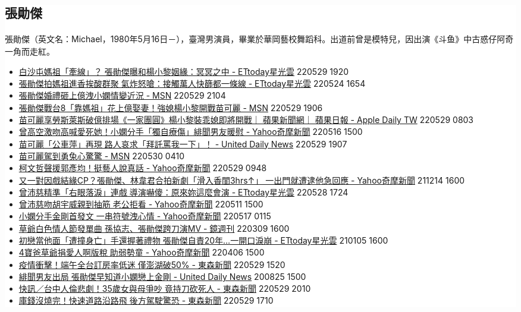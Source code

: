 ## 張勛傑

張勛傑（英文名：Michael，1980年5月16日－），臺灣男演員，畢業於華岡藝校舞蹈科。出道前曾是模特兒，因出演《斗鱼》中古惑仔阿奇一角而走紅。
- [白沙屯媽祖「牽線」？ 張勛傑曝和楊小黎姻緣：冥冥之中 - ETtoday星光雲](https://star.ettoday.net/news/2261609 "白沙屯媽祖「牽線」？ 張勛傑曝和楊小黎姻緣：冥冥之中 - ETtoday星光雲") 220529 1920
- [張勛傑拍媽祖進香挨酸群聚 氣炸怒嗆：接觸萬人快篩都一條線 - ETtoday星光雲](https://star.ettoday.net/news/2258034 "張勛傑拍媽祖進香挨酸群聚 氣炸怒嗆：接觸萬人快篩都一條線 - ETtoday星光雲") 220524 1654
- [張勛傑婚禮砸上億洩小嫻情變近況 - MSN](https://www.msn.com/zh-tw/entertainment/news/%E5%BC%B5%E5%8B%9B%E5%82%91%E5%A9%9A%E7%A6%AE%E7%A0%B8%E4%B8%8A%E5%84%84-%E6%B4%A9%E5%B0%8F%E5%AB%BB%E6%83%85%E8%AE%8A%E8%BF%91%E6%B3%81/ar-AAXR1o9?li=BBqiNIb "張勛傑婚禮砸上億洩小嫻情變近況 - MSN") 220529 2104
- [張勛傑戰台8「靠媽祖」花上億娶妻！強媳楊小黎開戰苗可麗 - MSN](https://www.msn.com/zh-tw/entertainment/news/%E5%BC%B5%E5%8B%9B%E5%82%91%E6%88%B0%E5%8F%B08-%E9%9D%A0%E5%AA%BD%E7%A5%96-%E8%8A%B1%E4%B8%8A%E5%84%84%E5%A8%B6%E5%A6%BB-%E5%BC%B7%E5%AA%B3%E6%A5%8A%E5%B0%8F%E9%BB%8E%E9%96%8B%E6%88%B0%E8%8B%97%E5%8F%AF%E9%BA%97/ar-AAXQEW9?li=BBqj0iS "張勛傑戰台8「靠媽祖」花上億娶妻！強媳楊小黎開戰苗可麗 - MSN") 220529 1906
- [苗可麗享勞斯萊斯破億排場《一家團圓》楊小黎裝乖媳即將開戰｜ 蘋果新聞網｜ 蘋果日報 - Apple Daily TW](https://www.appledaily.com.tw/entertainment/20220529/AHO7ZXOEQVD7LOATZKDAVS3GAE/ "苗可麗享勞斯萊斯破億排場《一家團圓》楊小黎裝乖媳即將開戰｜ 蘋果新聞網｜ 蘋果日報 - Apple Daily TW") 220529 0803
- [曾高空激吻高喊愛死她！小嫻分手「獨自療傷」緋聞男友暖慰 - Yahoo奇摩新聞](https://tw.news.yahoo.com/%E6%9B%BE%E9%AB%98%E7%A9%BA%E6%BF%80%E5%90%BB%E9%AB%98%E5%96%8A%E6%84%9B%E6%AD%BB%E5%A5%B9-%E5%B0%8F%E5%AB%BB%E5%88%86%E6%89%8B-%E7%8D%A8%E8%87%AA%E7%99%82%E5%82%B7-%E7%B7%8B%E8%81%9E%E7%94%B7%E5%8F%8B%E6%9A%96%E6%85%B0-144611199.html "曾高空激吻高喊愛死她！小嫻分手「獨自療傷」緋聞男友暖慰 - Yahoo奇摩新聞") 220516 1500
- [苗可麗「公車萍」再現 路人哀求「拜託罵我一下」！ - United Daily News](https://stars.udn.com/star/story/10091/6349639?from=udn-ch1_breaknews-1-cate8-news "苗可麗「公車萍」再現 路人哀求「拜託罵我一下」！ - United Daily News") 220529 1907
- [苗可麗駕到勇兔心驚驚 - MSN](https://www.msn.com/zh-tw/entertainment/news/%E8%8B%97%E5%8F%AF%E9%BA%97%E9%A7%95%E5%88%B0-%E5%8B%87%E5%85%94%E5%BF%83%E9%A9%9A%E9%A9%9A/ar-AAXRCyM?li=BBqiNIf "苗可麗駕到勇兔心驚驚 - MSN") 220530 0410
- [柯文哲聲援郭彥均！挺藝人說真話 - Yahoo奇摩新聞](https://tw.news.yahoo.com/%E6%9F%AF%E6%96%87%E5%93%B2%E8%81%B2%E6%8F%B4%E9%83%AD%E5%BD%A5%E5%9D%87-%E6%8C%BA%E8%97%9D%E4%BA%BA%E8%AA%AA%E7%9C%9F%E8%A9%B1-013631180.html "柯文哲聲援郭彥均！挺藝人說真話 - Yahoo奇摩新聞") 220529 0948
- [又一對因戲結緣CP？張勛傑、林韋君合拍新劇「滑入香閨3hrs↑」 一出門就遭逮他急回應 - Yahoo奇摩新聞](https://tw.news.yahoo.com/%E5%8F%88-%E5%B0%8D%E5%9B%A0%E6%88%B2%E7%B5%90%E7%B7%A3cp-%E5%BC%B5%E5%8B%9B%E5%82%91-%E6%9E%97%E9%9F%8B%E5%90%9B%E5%90%88%E6%8B%8D%E6%96%B0%E5%8A%87-%E6%BB%91%E5%85%A5%E9%A6%99%E9%96%A83hrs-025838965.html "又一對因戲結緣CP？張勛傑、林韋君合拍新劇「滑入香閨3hrs↑」 一出門就遭逮他急回應 - Yahoo奇摩新聞") 211214 1600
- [曾沛慈精準「右眼落淚」連戲 導演嚇傻：原來妳這麼會演 - ETtoday星光雲](https://star.ettoday.net/news/2261109 "曾沛慈精準「右眼落淚」連戲 導演嚇傻：原來妳這麼會演 - ETtoday星光雲") 220528 1724
- [曾沛慈吻胡宇威親到抽筋 老公拒看 - Yahoo奇摩新聞](https://tw.news.yahoo.com/%E6%9B%BE%E6%B2%9B%E6%85%88%E5%90%BB%E8%83%A1%E5%AE%87%E5%A8%81%E8%A6%AA%E5%88%B0%E6%8A%BD%E7%AD%8B-%E8%80%81%E5%85%AC%E6%8B%92%E7%9C%8B-132951162.html "曾沛慈吻胡宇威親到抽筋 老公拒看 - Yahoo奇摩新聞") 220511 1500
- [小嫻分手金剛首發文 一串符號洩心情 - Yahoo奇摩新聞](https://tw.news.yahoo.com/%E5%B0%8F%E5%AB%BB%E5%88%86%E6%89%8B%E9%87%91%E5%89%9B%E9%A6%96%E7%99%BC%E6%96%87-%E8%90%AC%E4%BA%BA%E7%8B%82%E8%AE%9A-%E5%A5%BD%E7%BE%8E-164503865.html "小嫻分手金剛首發文 一串符號洩心情 - Yahoo奇摩新聞") 220517 0115
- [草爺白色情人節發單曲 孫協志、張勛傑跨刀演MV - 鏡週刊](https://www.mirrormedia.mg/story/20220309ent018/ "草爺白色情人節發單曲 孫協志、張勛傑跨刀演MV - 鏡週刊") 220309 1600
- [初戀當他面「遭撞身亡」手還握著禮物 張勛傑自責20年…一開口淚崩 - ETtoday星光雲](https://star.ettoday.net/news/1892166 "初戀當他面「遭撞身亡」手還握著禮物 張勛傑自責20年…一開口淚崩 - ETtoday星光雲") 210105 1600
- [4寶爸草爺捐愛人啊版稅 助弱勢童 - Yahoo奇摩新聞](https://tw.news.yahoo.com/4%E5%AF%B6%E7%88%B8%E8%8D%89%E7%88%BA%E6%8D%90%E6%84%9B%E4%BA%BA%E5%95%8A%E7%89%88%E7%A8%85-%E5%8A%A9%E5%BC%B1%E5%8B%A2%E7%AB%A5-160028240.html "4寶爸草爺捐愛人啊版稅 助弱勢童 - Yahoo奇摩新聞") 220406 1500
- [疫情衝擊！端午全台訂房率低迷 僅澎湖破50% - 東森新聞](https://news.ebc.net.tw/news/living/319705 "疫情衝擊！端午全台訂房率低迷 僅澎湖破50% - 東森新聞") 220529 1520
- [緋聞男友出局 張勛傑早知道小嫻戀上金剛 - United Daily News](https://stars.udn.com/star/story/10091/4808965 "緋聞男友出局 張勛傑早知道小嫻戀上金剛 - United Daily News") 200825 1500
- [快訊／台中人倫悲劇！35歲女與母爭吵 竟持刀砍死人 - 東森新聞](https://news.ebc.net.tw/news/society/319760 "快訊／台中人倫悲劇！35歲女與母爭吵 竟持刀砍死人 - 東森新聞") 220529 2010
- [庫錢沒燒完！快速道路沿路飛 後方駕駛驚恐 - 東森新聞](https://news.ebc.net.tw/news/society/319737 "庫錢沒燒完！快速道路沿路飛 後方駕駛驚恐 - 東森新聞") 220529 1710
